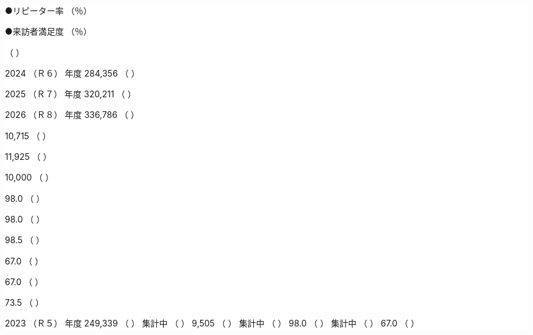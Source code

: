 ●リピーター率
（％）

●来訪者満足度
（％）

（  ）

2024
（Ｒ６）
年度
284,356
（  ）

2025
（Ｒ７）
年度
320,211
（  ）

2026
（Ｒ８）
年度
336,786
（  ）

10,715
（  ）

11,925
（  ）

10,000
（  ）

98.0
（  ）

98.0
（  ）

98.5
（  ）

67.0
（  ）

67.0
（  ）

73.5
（  ）

2023
（Ｒ５）
年度
249,339
（  ）
集計中
（  ）
9,505
（  ）
集計中
（  ）
98.0
（  ）
集計中
（  ）
67.0
（  ）
